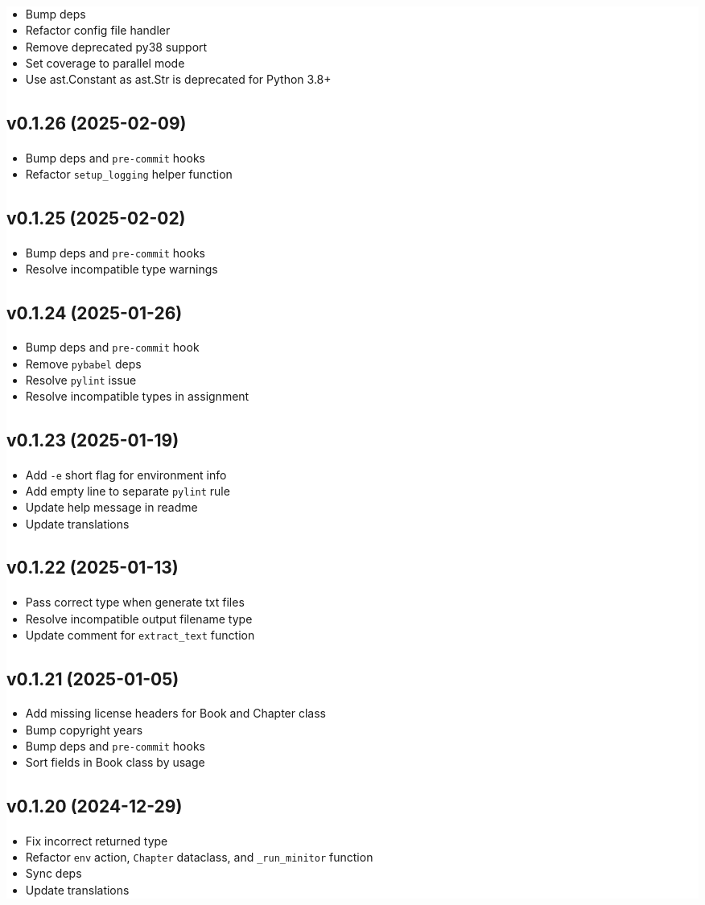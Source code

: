 - Bump deps
- Refactor config file handler
- Remove deprecated py38 support
- Set coverage to parallel mode
- Use ast.Constant as ast.Str is deprecated for Python 3.8+

## v0.1.26 (2025-02-09)

- Bump deps and `pre-commit` hooks
- Refactor `setup_logging` helper function

## v0.1.25 (2025-02-02)

- Bump deps and `pre-commit` hooks
- Resolve incompatible type warnings

## v0.1.24 (2025-01-26)

- Bump deps and `pre-commit` hook
- Remove `pybabel` deps
- Resolve `pylint` issue
- Resolve incompatible types in assignment

## v0.1.23 (2025-01-19)

- Add `-e` short flag for environment info
- Add empty line to separate `pylint` rule
- Update help message in readme
- Update translations

## v0.1.22 (2025-01-13)

- Pass correct type when generate txt files
- Resolve incompatible output filename type
- Update comment for `extract_text` function

## v0.1.21 (2025-01-05)

- Add missing license headers for Book and Chapter class
- Bump copyright years
- Bump deps and `pre-commit` hooks
- Sort fields in Book class by usage

## v0.1.20 (2024-12-29)

- Fix incorrect returned type
- Refactor `env` action, `Chapter` dataclass, and `_run_minitor` function
- Sync deps
- Update translations
